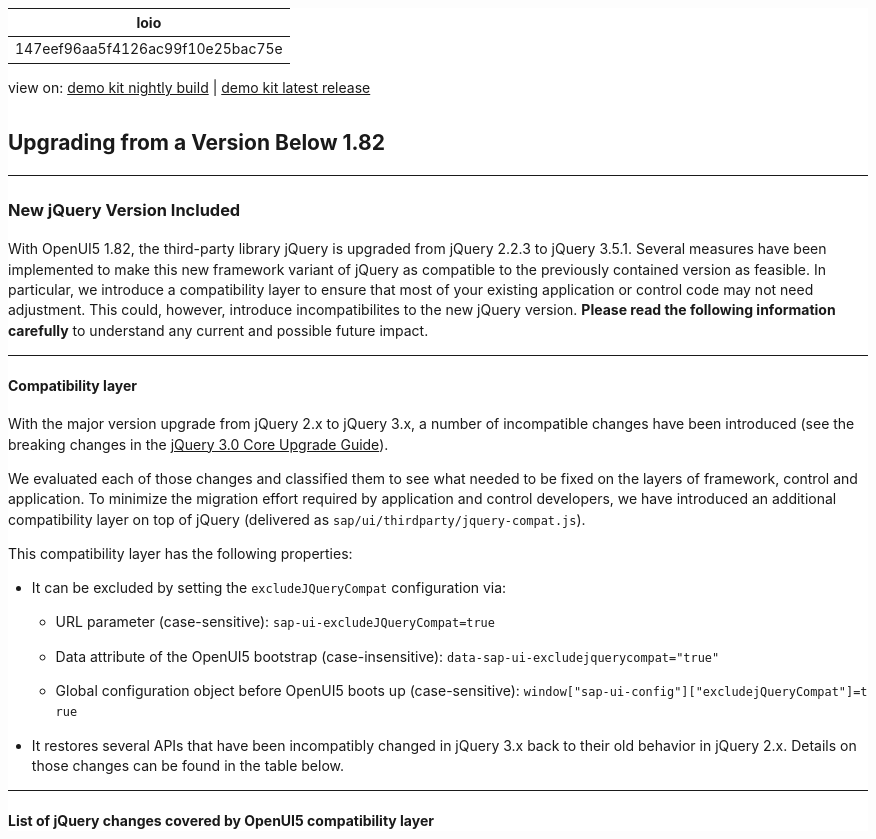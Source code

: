 

| loio |
| -----|
| 147eef96aa5f4126ac99f10e25bac75e |

<div id="loio">

view on: [demo kit nightly build](https://sdk.openui5.org/nightly/#/topic/147eef96aa5f4126ac99f10e25bac75e) | [demo kit latest release](https://sdk.openui5.org/topic/147eef96aa5f4126ac99f10e25bac75e)</div>

## Upgrading from a Version Below 1.82

***

### New jQuery Version Included

With OpenUI5 1.82, the third-party library jQuery is upgraded from jQuery 2.2.3 to jQuery 3.5.1. Several measures have been implemented to make this new framework variant of jQuery as compatible to the previously contained version as feasible. In particular, we introduce a compatibility layer to ensure that most of your existing application or control code may not need adjustment. This could, however, introduce incompatibilites to the new jQuery version. **Please read the following information carefully** to understand any current and possible future impact.

***

#### Compatibility layer

With the major version upgrade from jQuery 2.x to jQuery 3.x, a number of incompatible changes have been introduced \(see the breaking changes in the [jQuery 3.0 Core Upgrade Guide](https://jquery.com/upgrade-guide/3.0/)\).

We evaluated each of those changes and classified them to see what needed to be fixed on the layers of framework, control and application. To minimize the migration effort required by application and control developers, we have introduced an additional compatibility layer on top of jQuery \(delivered as `sap/ui/thirdparty/jquery-compat.js`\).

This compatibility layer has the following properties:

-   It can be excluded by setting the `excludeJQueryCompat` configuration via:
    -   URL parameter \(case-sensitive\): `sap-ui-excludeJQueryCompat=true`

    -   Data attribute of the OpenUI5 bootstrap \(case-insensitive\): `data-sap-ui-excludejquerycompat="true"`
    -   Global configuration object before OpenUI5 boots up \(case-sensitive\): `window["sap-ui-config"]["excludejQueryCompat"]=true`

-   It restores several APIs that have been incompatibly changed in jQuery 3.x back to their old behavior in jQuery 2.x. Details on those changes can be found in the table below.

***

#### List of jQuery changes covered by OpenUI5 compatibility layer
